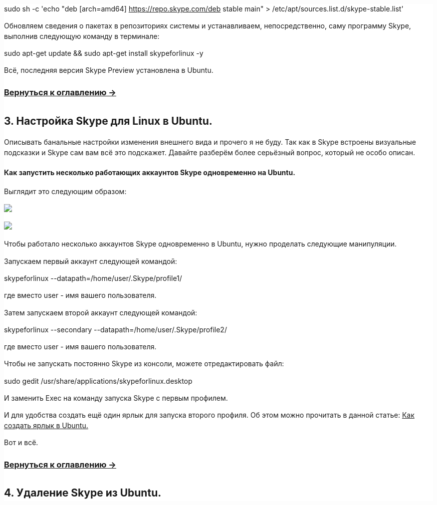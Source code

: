 sudo sh -c 'echo "deb \[arch=amd64\] https://repo.skype.com/deb stable main" > /etc/apt/sources.list.d/skype-stable.list'

Обновляем сведения о пакетах в репозиториях системы и устанавливаем, непосредственно, саму программу Skype, выполнив следующую команду в терминале:

sudo apt-get update && sudo apt-get install skypeforlinux -y

Всё, последняя версия Skype Preview установлена в Ubuntu.

### [Вернуться к оглавлению ->](#contents)

## 3\. Настройка Skype для Linux в Ubuntu.

Описывать банальные настройки изменения внешнего вида и прочего я не буду. Так как в Skype встроены визуальные подсказки и Skype сам вам всё это подскажет. Давайте разберём более серьёзный вопрос, который не особо описан.

#### Как запустить несколько работающих аккаунтов Skype одновременно на Ubuntu.

Выглядит это следующим образом:

[![](http://www.linuxrussia.com/wp-content/uploads/2018/02/linuxrussia_153-512x351.png)](http://www.linuxrussia.com/wp-content/uploads/2018/02/linuxrussia_153.png)

[![](http://www.linuxrussia.com/wp-content/uploads/2018/02/linuxrussia_152.png)](http://www.linuxrussia.com/wp-content/uploads/2018/02/linuxrussia_152.png)

Чтобы работало несколько аккаунтов Skype одновременно в Ubuntu, нужно проделать следующие манипуляции.

Запускаем первый аккаунт следующей командой:

skypeforlinux --datapath=/home/user/.Skype/profile1/

где вместо user - имя вашего пользователя.

Затем запускаем второй аккаунт следующей командой:

skypeforlinux --secondary --datapath=/home/user/.Skype/profile2/

где вместо user - имя вашего пользователя.

Чтобы не запускать постоянно Skype из консоли, можете отредактировать файл:

sudo gedit /usr/share/applications/skypeforlinux.desktop 

И заменить Exeс на команду запуска Skype с первым профилем.

И для удобства создать ещё один ярлык для запуска второго профиля. Об этом можно прочитать в данной статье: [Как создать ярлык в Ubuntu.](http://www.linuxrussia.com/create-launcher-ubuntu.html)

Вот и всё.

### [Вернуться к оглавлению ->](#contents)

## 4\. Удаление Skype из Ubuntu.
